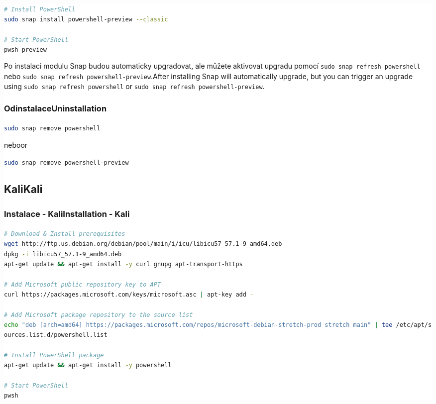```sh
# Install PowerShell
sudo snap install powershell-preview --classic

# Start PowerShell
pwsh-preview
```

<span data-ttu-id="104f2-237">Po instalaci modulu Snap budou automaticky upgradovat, ale můžete aktivovat upgradu pomocí `sudo snap refresh powershell` nebo `sudo snap refresh powershell-preview`.</span><span class="sxs-lookup"><span data-stu-id="104f2-237">After installing Snap will automatically upgrade, but you can trigger an upgrade using `sudo snap refresh powershell` or `sudo snap refresh powershell-preview`.</span></span>

### <a name="uninstallation"></a><span data-ttu-id="104f2-238">Odinstalace</span><span class="sxs-lookup"><span data-stu-id="104f2-238">Uninstallation</span></span>

```sh
sudo snap remove powershell
```

<span data-ttu-id="104f2-239">nebo</span><span class="sxs-lookup"><span data-stu-id="104f2-239">or</span></span>

```sh
sudo snap remove powershell-preview
```

## <a name="kali"></a><span data-ttu-id="104f2-240">Kali</span><span class="sxs-lookup"><span data-stu-id="104f2-240">Kali</span></span>

### <a name="installation---kali"></a><span data-ttu-id="104f2-241">Instalace - Kali</span><span class="sxs-lookup"><span data-stu-id="104f2-241">Installation - Kali</span></span>

```sh
# Download & Install prerequisites
wget http://ftp.us.debian.org/debian/pool/main/i/icu/libicu57_57.1-9_amd64.deb
dpkg -i libicu57_57.1-9_amd64.deb
apt-get update && apt-get install -y curl gnupg apt-transport-https

# Add Microsoft public repository key to APT
curl https://packages.microsoft.com/keys/microsoft.asc | apt-key add -

# Add Microsoft package repository to the source list
echo "deb [arch=amd64] https://packages.microsoft.com/repos/microsoft-debian-stretch-prod stretch main" | tee /etc/apt/sources.list.d/powershell.list

# Install PowerShell package
apt-get update && apt-get install -y powershell

# Start PowerShell
pwsh
```


[u14]: #ubuntu-1404
[u16]: #ubuntu-1604
[u1804]: #ubuntu-1804
[u1810]: #ubuntu-1810
[deb8]: #debian-8
[deb9]: #debian-9
[cos]: #centos-7
[rhel7]: #red-hat-enterprise-linux-rhel-7
[opensuse]: #opensuse
[fedora]: #fedora
[arch]: #arch-linux
[snap]: #snap-package
[tar]: #binary-archives
[CentOS 7]: https://www.centos.org/download/
[Arch Linux]: https://www.archlinux.org/download/
[arch-release]: https://aur.archlinux.org/packages/powershell/
[arch-git]: https://aur.archlinux.org/packages/powershell-git/
[arch-bin]: https://aur.archlinux.org/packages/powershell-bin/
[amazon-dockerfile]: https://github.com/PowerShell/PowerShell/blob/master/docker/community/amazonlinux/Dockerfile
[uvolní]: https://github.com/PowerShell/PowerShell/releases/latest
[releases]: https://github.com/PowerShell/PowerShell/releases/latest
[xdg-bds]: https://specifications.freedesktop.org/basedir-spec/basedir-spec-latest.html